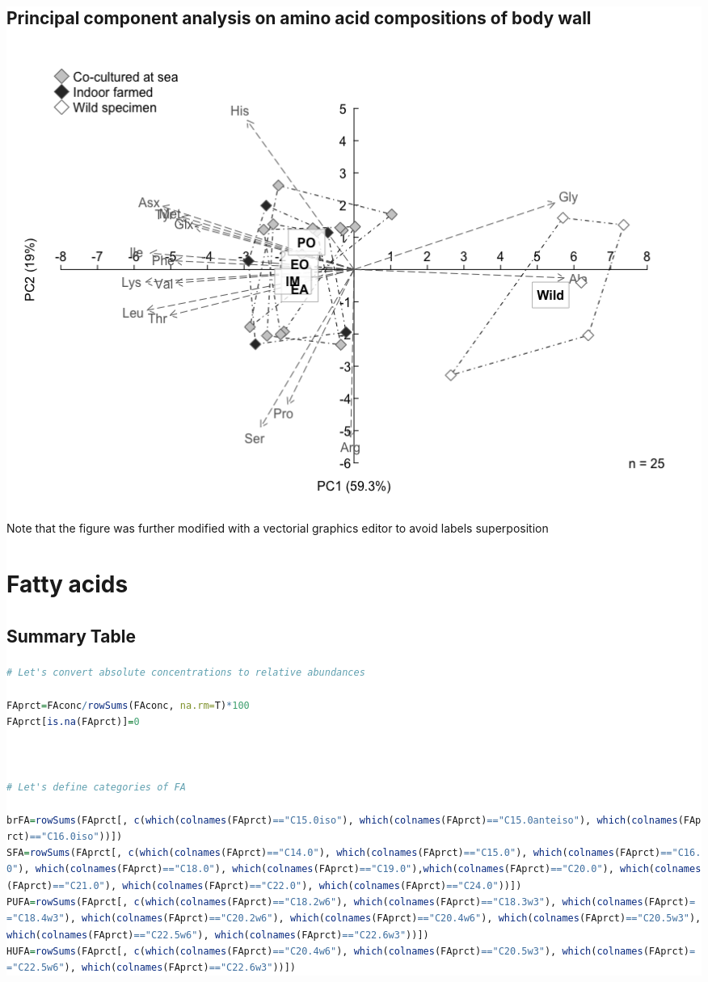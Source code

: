 Principal component analysis on amino acid compositions of body wall
--------------------------------------------------------------------

<img src="Script_files/figure-markdown_github/unnamed-chunk-11-1.png" style="display: block; margin: auto;" />

Note that the figure was further modified with a vectorial graphics editor to avoid labels superposition

Fatty acids
===========

Summary Table
-------------

``` r
# Let's convert absolute concentrations to relative abundances

FAprct=FAconc/rowSums(FAconc, na.rm=T)*100
FAprct[is.na(FAprct)]=0



# Let's define categories of FA
  
brFA=rowSums(FAprct[, c(which(colnames(FAprct)=="C15.0iso"), which(colnames(FAprct)=="C15.0anteiso"), which(colnames(FAprct)=="C16.0iso"))])
SFA=rowSums(FAprct[, c(which(colnames(FAprct)=="C14.0"), which(colnames(FAprct)=="C15.0"), which(colnames(FAprct)=="C16.0"), which(colnames(FAprct)=="C18.0"), which(colnames(FAprct)=="C19.0"),which(colnames(FAprct)=="C20.0"), which(colnames(FAprct)=="C21.0"), which(colnames(FAprct)=="C22.0"), which(colnames(FAprct)=="C24.0"))])
PUFA=rowSums(FAprct[, c(which(colnames(FAprct)=="C18.2w6"), which(colnames(FAprct)=="C18.3w3"), which(colnames(FAprct)=="C18.4w3"), which(colnames(FAprct)=="C20.2w6"), which(colnames(FAprct)=="C20.4w6"), which(colnames(FAprct)=="C20.5w3"), which(colnames(FAprct)=="C22.5w6"), which(colnames(FAprct)=="C22.6w3"))])
HUFA=rowSums(FAprct[, c(which(colnames(FAprct)=="C20.4w6"), which(colnames(FAprct)=="C20.5w3"), which(colnames(FAprct)=="C22.5w6"), which(colnames(FAprct)=="C22.6w3"))])
```